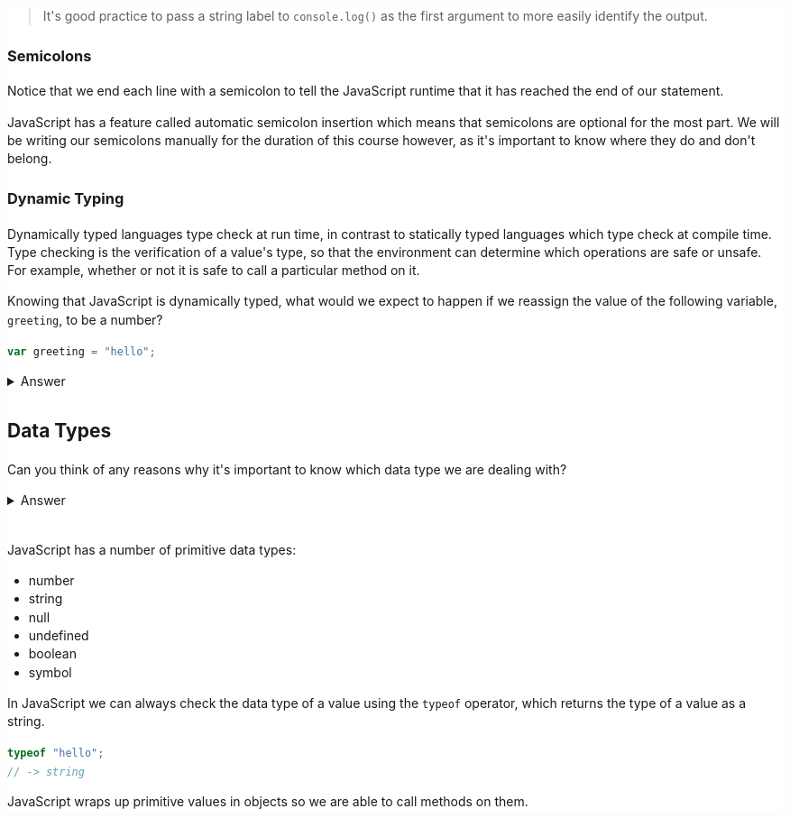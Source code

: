 > It's good practice to pass a string label to `console.log()` as the first argument to more easily identify the output.

### Semicolons

Notice that we end each line with a semicolon to tell the JavaScript runtime that it has reached the end of our statement.

JavaScript has a feature called automatic semicolon insertion which means that semicolons are optional for the most part. We will be writing our semicolons manually for the duration of this course however, as it's important to know where they do and don't belong.

### Dynamic Typing

Dynamically typed languages type check at run time, in contrast to statically typed languages which type check at compile time. Type checking is the verification of a value's type, so that the environment can determine which operations are safe or unsafe. For example, whether or not it is safe to call a particular method on it.

Knowing that JavaScript is dynamically typed, what would we expect to happen if we reassign the value of the following variable, `greeting`, to be a number?

```js
var greeting = "hello";
```

<details><summary>
Answer
</summary></details>

## Data Types

Can you think of any reasons why it's important to know which data type we are dealing with?

<details><summary>
	Answer
</summary></details>
<br>

JavaScript has a number of primitive data types:

- number
- string
- null
- undefined
- boolean
- symbol

In JavaScript we can always check the data type of a value using the `typeof` operator, which returns the type of a value as a string.

```js
typeof "hello";
// -> string
```

JavaScript wraps up primitive values in objects so we are able to call methods on them.
